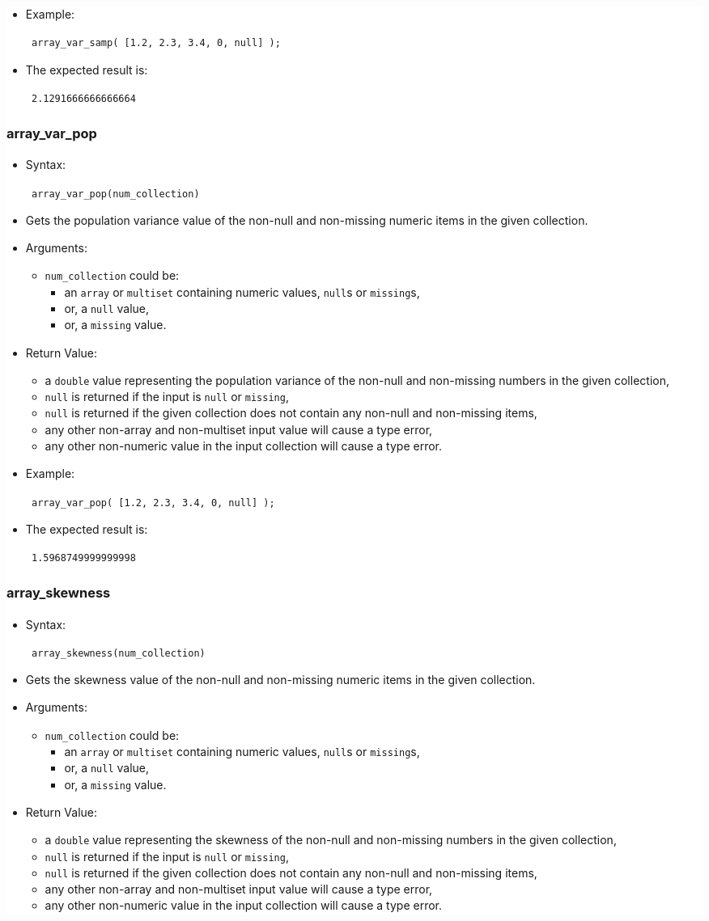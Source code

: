  * Example:

        array_var_samp( [1.2, 2.3, 3.4, 0, null] );

 * The expected result is:

        2.1291666666666664

### array_var_pop ###

 * Syntax:

        array_var_pop(num_collection)

 * Gets the population variance value of the non-null and non-missing numeric items in the given collection.
 * Arguments:
    * `num_collection` could be:
        * an `array` or `multiset` containing numeric values, `null`s or `missing`s,
        * or, a `null` value,
        * or, a `missing` value.
 * Return Value:
    * a `double` value representing the population variance of the non-null and non-missing numbers in the given collection,
    * `null` is returned if the input is `null` or `missing`,
    * `null` is returned if the given collection does not contain any non-null and non-missing items,
    * any other non-array and non-multiset input value will cause a type error,
    * any other non-numeric value in the input collection will cause a type error.

 * Example:

        array_var_pop( [1.2, 2.3, 3.4, 0, null] );

 * The expected result is:

        1.5968749999999998

### array_skewness ###

 * Syntax:

        array_skewness(num_collection)

 * Gets the skewness value of the non-null and non-missing numeric items in the given collection.
 * Arguments:
    * `num_collection` could be:
        * an `array` or `multiset` containing numeric values, `null`s or `missing`s,
        * or, a `null` value,
        * or, a `missing` value.
 * Return Value:
    * a `double` value representing the skewness of the non-null and non-missing numbers in the given collection,
    * `null` is returned if the input is `null` or `missing`,
    * `null` is returned if the given collection does not contain any non-null and non-missing items,
    * any other non-array and non-multiset input value will cause a type error,
    * any other non-numeric value in the input collection will cause a type error.
